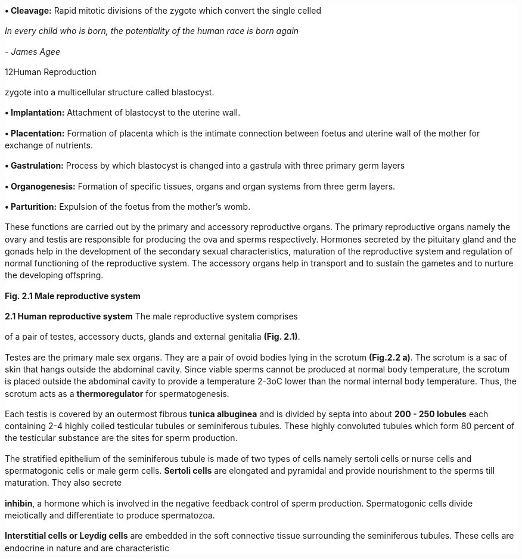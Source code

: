 **• Cleavage:** Rapid mitotic divisions of the zygote which convert the single celled

_In every child who is born, the potentiality of the human race is born again_

_\- James Agee_
  

12Human Reproduction

zygote into a multicellular structure called blastocyst.

**• Implantation:** Attachment of blastocyst to the uterine wall.

**• Placentation:** Formation of placenta which is the intimate connection between foetus and uterine wall of the mother for exchange of nutrients.

**• Gastrulation:** Process by which blastocyst is changed into a gastrula with three primary germ layers

**• Organogenesis:** Formation of specific tissues, organs and organ systems from three germ layers.

**• Parturition:** Expulsion of the foetus from the mother’s womb.

These functions are carried out by the primary and accessory reproductive organs. The primary reproductive organs namely the ovary and testis are responsible for producing the ova and sperms respectively. Hormones secreted by the pituitary gland and the gonads help in the development of the secondary sexual characteristics, maturation of the reproductive system and regulation of normal functioning of the reproductive system. The accessory organs help in transport and to sustain the gametes and to nurture the developing offspring.

**Fig. 2.1 Male reproductive system**  

**2.1 Human reproductive system** The male reproductive system comprises

of a pair of testes, accessory ducts, glands and external genitalia **(Fig. 2.1)**.

Testes are the primary male sex organs. They are a pair of ovoid bodies lying in the scrotum **(Fig.2.2 a)**. The scrotum is a sac of skin that hangs outside the abdominal cavity. Since viable sperms cannot be produced at normal body temperature, the scrotum is placed outside the abdominal cavity to provide a temperature 2-3oC lower than the normal internal body temperature. Thus, the scrotum acts as a **thermoregulator** for spermatogenesis.

Each testis is covered by an outermost fibrous **tunica albuginea** and is divided by septa into about **200 - 250 lobules** each containing 2-4 highly coiled testicular tubules or seminiferous tubules. These highly convoluted tubules which form 80 percent of the testicular substance are the sites for sperm production.

The stratified epithelium of the seminiferous tubule is made of two types of cells namely sertoli cells or nurse cells and spermatogonic cells or male germ cells. **Sertoli cells** are elongated and pyramidal and provide nourishment to the sperms till maturation. They also secrete

**inhibin**, a hormone which is involved in the negative feedback control of sperm production. Spermatogonic cells divide meiotically and differentiate to produce spermatozoa.

**Interstitial cells or Leydig cells** are embedded in the soft connective tissue surrounding the seminiferous tubules. These cells are endocrine in nature and are characteristic



